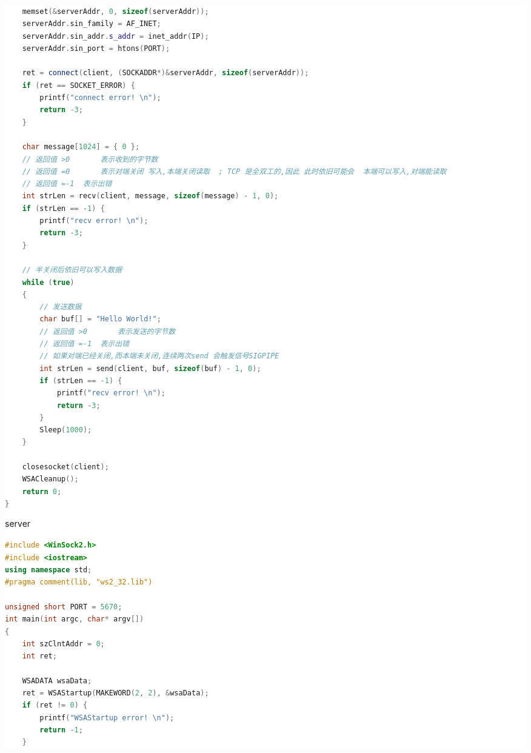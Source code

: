 ```cpp
	memset(&serverAddr, 0, sizeof(serverAddr));
	serverAddr.sin_family = AF_INET;
	serverAddr.sin_addr.s_addr = inet_addr(IP);
	serverAddr.sin_port = htons(PORT);

	ret = connect(client, (SOCKADDR*)&serverAddr, sizeof(serverAddr));
	if (ret == SOCKET_ERROR) {
		printf("connect error! \n");
		return -3;
	}

	char message[1024] = { 0 };
	// 返回值 >0		表示收到的字节数
	// 返回值 =0		表示对端关闭 写入,本端关闭读取  ; TCP 是全双工的,因此 此时依旧可能会  本端可以写入,对端能读取
	// 返回值 =-1	表示出错
	int strLen = recv(client, message, sizeof(message) - 1, 0);
	if (strLen == -1) {
		printf("recv error! \n");
		return -3;
	}

	// 半关闭后依旧可以写入数据 
	while (true)
	{
		// 发送数据
		char buf[] = "Hello World!";
		// 返回值 >0		表示发送的字节数
		// 返回值 =-1	表示出错
		// 如果对端已经关闭,而本端未关闭,连续两次send 会触发信号SIGPIPE
		int strLen = send(client, buf, sizeof(buf) - 1, 0);
		if (strLen == -1) {
			printf("recv error! \n");
			return -3;
		}
		Sleep(1000);
	}

	closesocket(client);
	WSACleanup();
	return 0;
}
```



server

```cpp
#include <WinSock2.h>
#include <iostream>
using namespace std;
#pragma comment(lib, "ws2_32.lib")

unsigned short PORT = 5670;
int main(int argc, char* argv[]) 
{
	int szClntAddr = 0;
	int ret;

	WSADATA wsaData;
	ret = WSAStartup(MAKEWORD(2, 2), &wsaData);
	if (ret != 0) {
		printf("WSAStartup error! \n");
		return -1;
	}
```